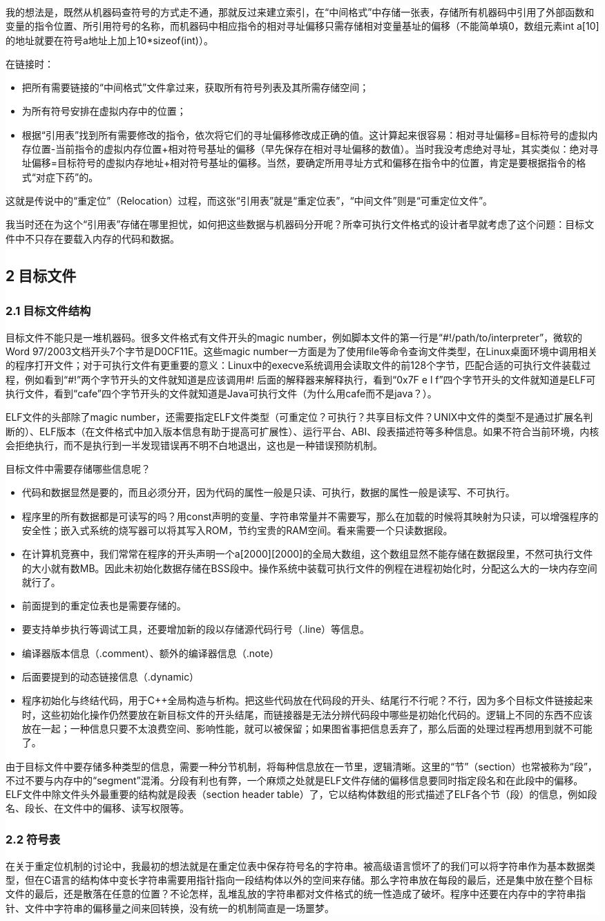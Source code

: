 我的想法是，既然从机器码查符号的方式走不通，那就反过来建立索引，在“中间格式”中存储一张表，存储所有机器码中引用了外部函数和变量的指令位置、所引用符号的名称，而机器码中相应指令的相对寻址偏移只需存储相对变量基址的偏移（不能简单填0，数组元素int a[10]的地址就要在符号a地址上加上10*sizeof(int)）。 

在链接时： 

  + 把所有需要链接的“中间格式”文件拿过来，获取所有符号列表及其所需存储空间；

  + 为所有符号安排在虚拟内存中的位置；

  + 根据“引用表”找到所有需要修改的指令，依次将它们的寻址偏移修改成正确的值。这计算起来很容易：相对寻址偏移=目标符号的虚拟内存位置-当前指令的虚拟内存位置+相对符号基址的偏移（早先保存在相对寻址偏移的数值）。当时我没考虑绝对寻址，其实类似：绝对寻址偏移=目标符号的虚拟内存地址+相对符号基址的偏移。当然，要确定所用寻址方式和偏移在指令中的位置，肯定是要根据指令的格式“对症下药”的。

这就是传说中的“重定位”（Relocation）过程，而这张“引用表”就是“重定位表”，“中间文件”则是“可重定位文件”。 

我当时还在为这个“引用表”存储在哪里担忧，如何把这些数据与机器码分开呢？所幸可执行文件格式的设计者早就考虑了这个问题：目标文件中不只存在要载入内存的代码和数据。 

## 2 目标文件

### 2.1 目标文件结构

目标文件不能只是一堆机器码。很多文件格式有文件开头的magic number，例如脚本文件的第一行是“#!/path/to/interpreter”，微软的Word 97/2003文档开头7个字节是D0CF11E。这些magic number一方面是为了使用file等命令查询文件类型，在Linux桌面环境中调用相关的程序打开文件；对于可执行文件有更重要的意义：Linux中的execve系统调用会读取文件的前128个字节，匹配合适的可执行文件装载过程，例如看到“#!”两个字节开头的文件就知道是应该调用#! 后面的解释器来解释执行，看到“0x7F e l f”四个字节开头的文件就知道是ELF可执行文件，看到“cafe”四个字节开头的文件就知道是Java可执行文件（为什么用cafe而不是java？）。 

ELF文件的头部除了magic number，还需要指定ELF文件类型（可重定位？可执行？共享目标文件？UNIX中文件的类型不是通过扩展名判断的）、ELF版本（在文件格式中加入版本信息有助于提高可扩展性）、运行平台、ABI、段表描述符等多种信息。如果不符合当前环境，内核会拒绝执行，而不是执行到一半发现错误再不明不白地退出，这也是一种错误预防机制。 

目标文件中需要存储哪些信息呢？ 

  + 代码和数据显然是要的，而且必须分开，因为代码的属性一般是只读、可执行，数据的属性一般是读写、不可执行。

  + 程序里的所有数据都是可读写的吗？用const声明的变量、字符串常量并不需要写，那么在加载的时候将其映射为只读，可以增强程序的安全性；嵌入式系统的烧写器可以将其写入ROM，节约宝贵的RAM空间。看来需要一个只读数据段。

  + 在计算机竞赛中，我们常常在程序的开头声明一个a[2000][2000]的全局大数组，这个数组显然不能存储在数据段里，不然可执行文件的大小就有数MB。因此未初始化数据存储在BSS段中。操作系统中装载可执行文件的例程在进程初始化时，分配这么大的一块内存空间就行了。

  + 前面提到的重定位表也是需要存储的。

  + 要支持单步执行等调试工具，还要增加新的段以存储源代码行号（.line）等信息。

  + 编译器版本信息（.comment）、额外的编译器信息（.note）

  + 后面要提到的动态链接信息（.dynamic）

  + 程序初始化与终结代码，用于C++全局构造与析构。把这些代码放在代码段的开头、结尾行不行呢？不行，因为多个目标文件链接起来时，这些初始化操作仍然要放在新目标文件的开头结尾，而链接器是无法分辨代码段中哪些是初始化代码的。逻辑上不同的东西不应该放在一起；一种信息只要不太浪费空间、影响性能，就可以被保留；如果图省事把信息丢弃了，那么后面的处理过程再想用到就不可能了。

由于目标文件中要存储多种类型的信息，需要一种分节机制，将每种信息放在一节里，逻辑清晰。这里的“节”（section）也常被称为“段”，不过不要与内存中的“segment”混淆。分段有利也有弊，一个麻烦之处就是ELF文件存储的偏移信息要同时指定段名和在此段中的偏移。ELF文件中除文件头外最重要的结构就是段表（section header table）了，它以结构体数组的形式描述了ELF各个节（段）的信息，例如段名、段长、在文件中的偏移、读写权限等。 

### 2.2 符号表

在关于重定位机制的讨论中，我最初的想法就是在重定位表中保存符号名的字符串。被高级语言惯坏了的我们可以将字符串作为基本数据类型，但在C语言的结构体中变长字符串需要用指针指向一段结构体以外的空间来存储。那么字符串放在每段的最后，还是集中放在整个目标文件的最后，还是散落在任意的位置？不论怎样，乱堆乱放的字符串都对文件格式的统一性造成了破坏。程序中还要在内存中的字符串指针、文件中字符串的偏移量之间来回转换，没有统一的机制简直是一场噩梦。 
